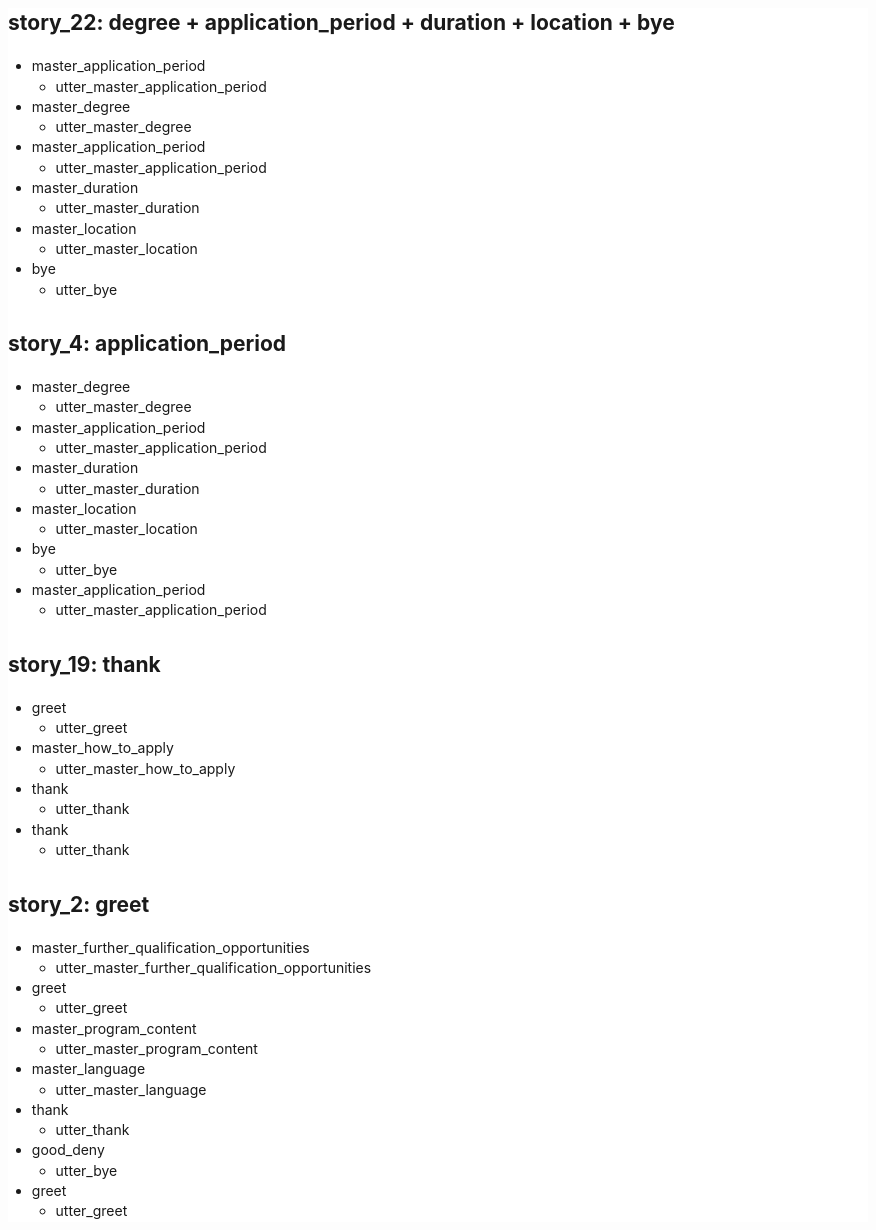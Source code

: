 ## story_22: degree + application_period + duration + location + bye
* master_application_period
    - utter_master_application_period
* master_degree
    - utter_master_degree
* master_application_period
    - utter_master_application_period
* master_duration
    - utter_master_duration
* master_location
    - utter_master_location
* bye
    - utter_bye

## story_4: application_period
* master_degree
    - utter_master_degree
* master_application_period
    - utter_master_application_period
* master_duration
    - utter_master_duration
* master_location
    - utter_master_location
* bye
    - utter_bye
* master_application_period
    - utter_master_application_period

## story_19: thank
* greet
    - utter_greet
* master_how_to_apply
    - utter_master_how_to_apply
* thank
    - utter_thank
* thank
    - utter_thank

## story_2: greet
* master_further_qualification_opportunities
    - utter_master_further_qualification_opportunities
* greet
    - utter_greet
* master_program_content
    - utter_master_program_content
* master_language
    - utter_master_language
* thank
    - utter_thank
* good_deny
    - utter_bye
* greet
    - utter_greet

